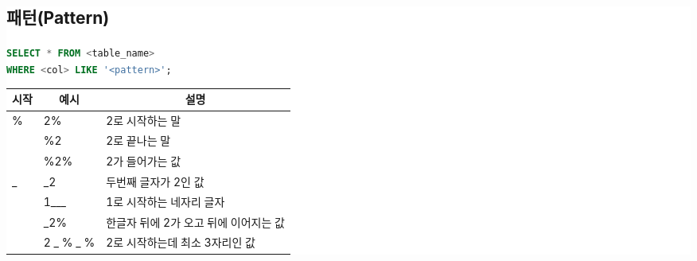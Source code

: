 ## 패턴(Pattern)

```sql
SELECT * FROM <table_name>
WHERE <col> LIKE '<pattern>';
```

| 시작 | 예시      | 설명                                  |
| ---- | --------- | ------------------------------------- |
| %    | 2%        | 2로 시작하는 말                       |
|      | %2        | 2로 끝나는 말                         |
|      | %2%       | 2가 들어가는 값                       |
| _    | _2        | 두번째 글자가 2인 값                  |
|      | 1___      | 1로 시작하는 네자리 글자              |
|      | _2%       | 한글자 뒤에 2가 오고 뒤에 이어지는 값 |
|      | 2 _ % _ % | 2로 시작하는데 최소 3자리인 값        |

